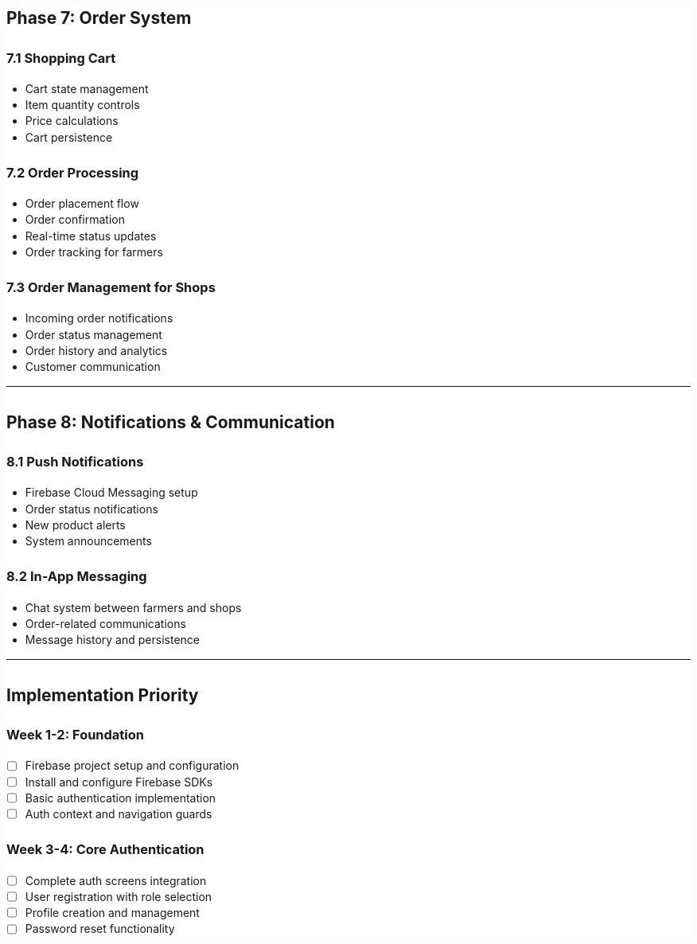 
## **Phase 7: Order System**

### **7.1 Shopping Cart**
- Cart state management
- Item quantity controls
- Price calculations
- Cart persistence

### **7.2 Order Processing**
- Order placement flow
- Order confirmation
- Real-time status updates
- Order tracking for farmers

### **7.3 Order Management for Shops**
- Incoming order notifications
- Order status management
- Order history and analytics
- Customer communication

---

## **Phase 8: Notifications & Communication**

### **8.1 Push Notifications**
- Firebase Cloud Messaging setup
- Order status notifications
- New product alerts
- System announcements

### **8.2 In-App Messaging**
- Chat system between farmers and shops
- Order-related communications
- Message history and persistence

---

## **Implementation Priority**

### **Week 1-2: Foundation**
- [ ] Firebase project setup and configuration
- [ ] Install and configure Firebase SDKs
- [ ] Basic authentication implementation
- [ ] Auth context and navigation guards

### **Week 3-4: Core Authentication**
- [ ] Complete auth screens integration
- [ ] User registration with role selection
- [ ] Profile creation and management
- [ ] Password reset functionality

